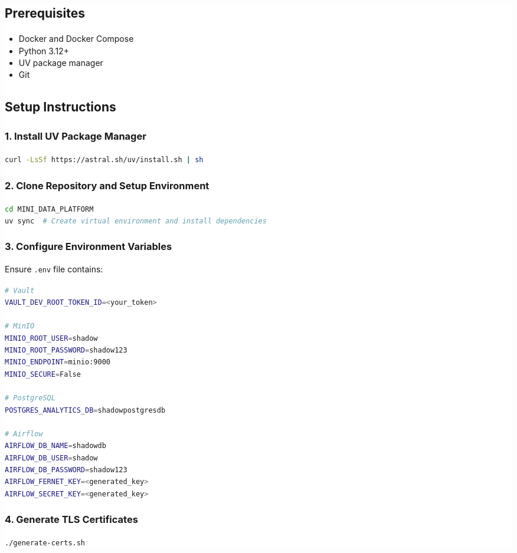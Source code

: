 ## Prerequisites

- Docker and Docker Compose
- Python 3.12+
- UV package manager
- Git

## Setup Instructions

### 1. Install UV Package Manager

```bash
curl -LsSf https://astral.sh/uv/install.sh | sh
```

### 2. Clone Repository and Setup Environment

```bash
cd MINI_DATA_PLATFORM
uv sync  # Create virtual environment and install dependencies
```

### 3. Configure Environment Variables

Ensure `.env` file contains:

```bash
# Vault
VAULT_DEV_ROOT_TOKEN_ID=<your_token>

# MinIO
MINIO_ROOT_USER=shadow
MINIO_ROOT_PASSWORD=shadow123
MINIO_ENDPOINT=minio:9000
MINIO_SECURE=False

# PostgreSQL
POSTGRES_ANALYTICS_DB=shadowpostgresdb

# Airflow
AIRFLOW_DB_NAME=shadowdb
AIRFLOW_DB_USER=shadow
AIRFLOW_DB_PASSWORD=shadow123
AIRFLOW_FERNET_KEY=<generated_key>
AIRFLOW_SECRET_KEY=<generated_key>
```

### 4. Generate TLS Certificates

```bash
./generate-certs.sh
```
